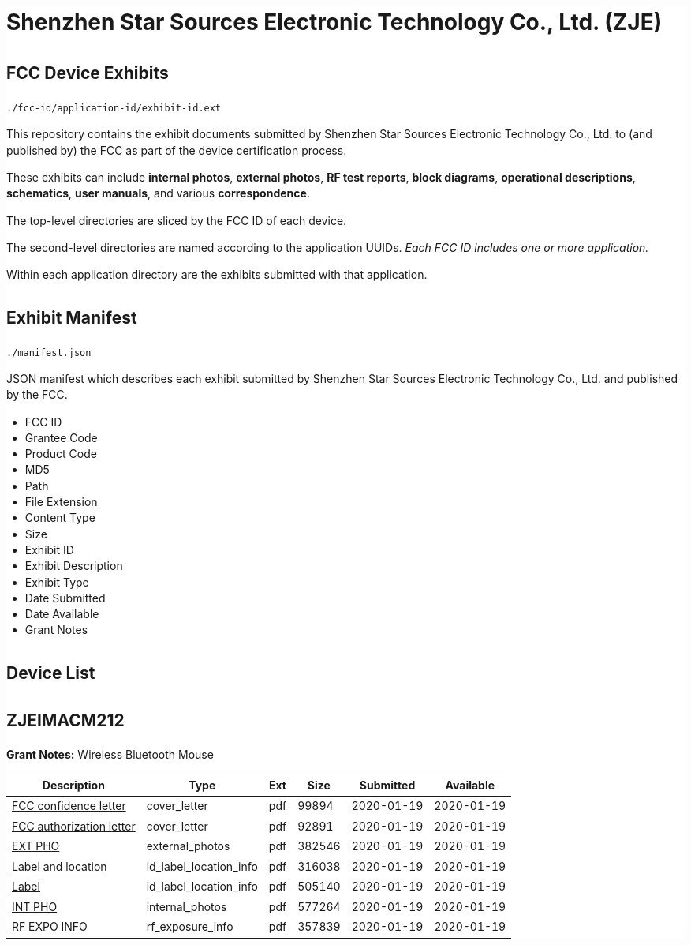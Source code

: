 # Shenzhen Star Sources Electronic Technology Co., Ltd. (ZJE)
## FCC Device Exhibits

```
./fcc-id/application-id/exhibit-id.ext
```

This repository contains the exhibit documents submitted by Shenzhen Star Sources Electronic Technology Co., Ltd. to (and published by) the FCC as part of the device certification process.

These exhibits can include **internal photos**, **external photos**, **RF test reports**, **block diagrams**, **operational descriptions**, **schematics**, **user manuals**, and various **correspondence**.

The top-level directories are sliced by the FCC ID of each device.

The second-level directories are named according to the application UUIDs. *Each FCC ID includes one or more application.*

Within each application directory are the exhibits submitted with that application. 

## Exhibit Manifest

```
./manifest.json
```

JSON manifest which describes each exhibit submitted by Shenzhen Star Sources Electronic Technology Co., Ltd. and published by the FCC.

- FCC ID
- Grantee Code
- Product Code
- MD5
- Path
- File Extension
- Content Type
- Size
- Exhibit ID
- Exhibit Description
- Exhibit Type
- Date Submitted
- Date Available
- Grant Notes

## Device List
## ZJEIMACM212
**Grant Notes:** Wireless Bluetooth Mouse

| Description | Type | Ext | Size | Submitted | Available |
| ----------- | ---- | --- | ---- | --------- | --------- |
| [FCC confidence letter](ZJEIMACM212/d84be0f2b183bb1a7537c9b384c2b157/4599661.pdf) | cover_letter | pdf | 99894 | 2020-01-19 | 2020-01-19 |
| [FCC authorization letter](ZJEIMACM212/d84be0f2b183bb1a7537c9b384c2b157/4599677.pdf) | cover_letter | pdf | 92891 | 2020-01-19 | 2020-01-19 |
| [EXT PHO](ZJEIMACM212/d84be0f2b183bb1a7537c9b384c2b157/4599681.pdf) | external_photos | pdf | 382546 | 2020-01-19 | 2020-01-19 |
| [Label and location](ZJEIMACM212/d84be0f2b183bb1a7537c9b384c2b157/4599703.pdf) | id_label_location_info | pdf | 316038 | 2020-01-19 | 2020-01-19 |
| [Label](ZJEIMACM212/d84be0f2b183bb1a7537c9b384c2b157/4599743.pdf) | id_label_location_info | pdf | 505140 | 2020-01-19 | 2020-01-19 |
| [INT PHO](ZJEIMACM212/d84be0f2b183bb1a7537c9b384c2b157/4599802.pdf) | internal_photos | pdf | 577264 | 2020-01-19 | 2020-01-19 |
| [RF EXPO INFO](ZJEIMACM212/d84be0f2b183bb1a7537c9b384c2b157/4599816.pdf) | rf_exposure_info | pdf | 357839 | 2020-01-19 | 2020-01-19 |